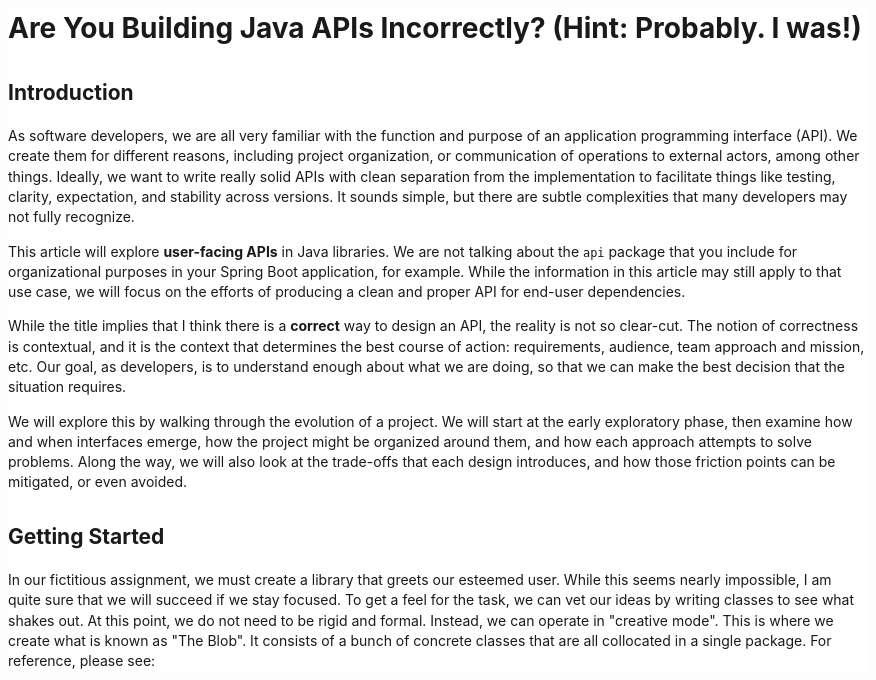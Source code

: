 # Are You Building Java APIs Incorrectly? (Hint: Probably. I was!)

## Introduction

As software developers, we are all very familiar with the function and purpose
of an application programming interface (API).  We create them for different
reasons, including project organization, or communication of operations to
external actors, among other things.  Ideally, we want to write really solid
APIs with clean separation from the implementation to facilitate things like
testing, clarity, expectation, and stability across versions.  It sounds simple,
but there are subtle complexities that many developers may not fully recognize.

This article will explore **user-facing APIs** in Java libraries. We are not
talking about the `api` package that you include for organizational purposes in
your Spring Boot application, for example.  While the information in this
article may still apply to that use case, we will focus on the efforts of
producing a clean and proper API for end-user dependencies.

While the title implies that I think there is a **correct** way to design an
API, the reality is not so clear-cut.  The notion of correctness is contextual,
and it is the context that determines the best course of action: requirements,
audience, team approach and mission, etc. Our goal, as developers, is to
understand enough about what we are doing, so that we can make the best decision
that the situation requires.

We will explore this by walking through the evolution of a project. We will
start at the early exploratory phase, then examine how and when interfaces
emerge, how the project might be organized around them, and how each approach
attempts to solve problems. Along the way, we will also look at the trade-offs
that each design introduces, and how those friction points can be mitigated, or
even avoided.

## Getting Started

In our fictitious assignment, we must create a library that greets our esteemed
user.  While this seems nearly impossible, I am quite sure that we will succeed
if we stay focused.  To get a feel for the task, we can vet our ideas by
writing classes to see what shakes out.  At this point, we do not need to be
rigid and formal.  Instead, we can operate in "creative mode".  This is where we
create what is known as "The Blob".  It consists of a bunch of concrete classes
that are all collocated in a single package.  For reference, please see:
